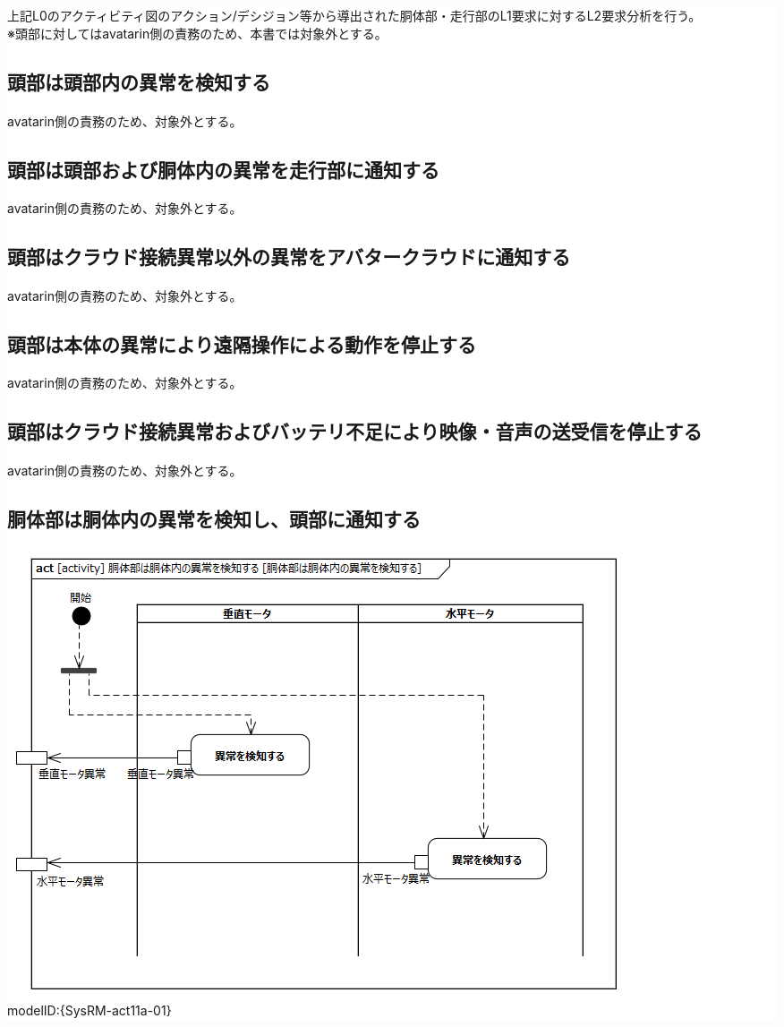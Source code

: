 上記L0のアクティビティ図のアクション/デシジョン等から導出された胴体部・走行部のL1要求に対するL2要求分析を行う。  
※頭部に対してはavatarin側の責務のため、本書では対象外とする。

<div style="page-break-before:always"></div>

## 頭部は頭部内の異常を検知する

avatarin側の責務のため、対象外とする。

<div style="page-break-before:always"></div>

## 頭部は頭部および胴体内の異常を走行部に通知する

avatarin側の責務のため、対象外とする。

<div style="page-break-before:always"></div>

## 頭部はクラウド接続異常以外の異常をアバタークラウドに通知する

avatarin側の責務のため、対象外とする。

<div style="page-break-before:always"></div>

## 頭部は本体の異常により遠隔操作による動作を停止する

avatarin側の責務のため、対象外とする。

<div style="page-break-before:always"></div>

## 頭部はクラウド接続異常およびバッテリ不足により映像・音声の送受信を停止する

avatarin側の責務のため、対象外とする。

<div style="page-break-before:always"></div>

## 胴体部は胴体内の異常を検知し、頭部に通知する

![](.images/activity/error_stop/body-act01.png)  
modelID:{SysRM-act11a-01}
